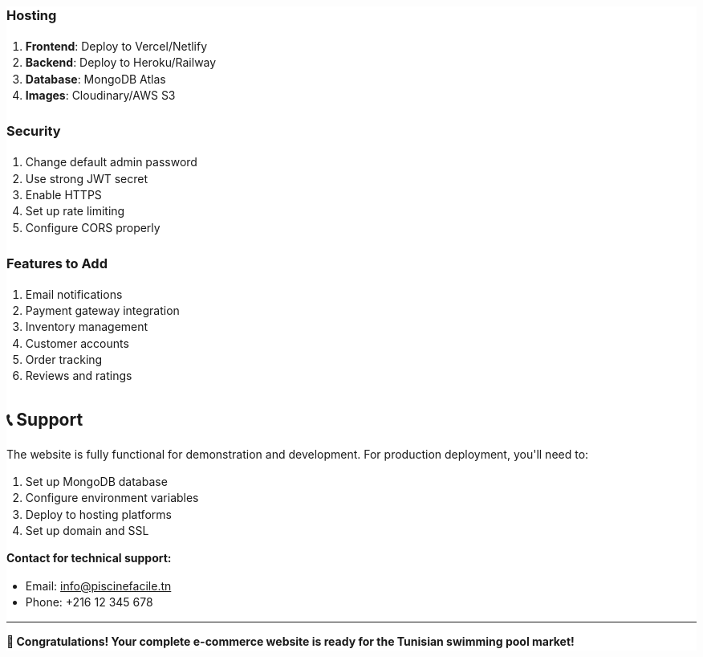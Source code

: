 ### Hosting
1. **Frontend**: Deploy to Vercel/Netlify
2. **Backend**: Deploy to Heroku/Railway
3. **Database**: MongoDB Atlas
4. **Images**: Cloudinary/AWS S3

### Security
1. Change default admin password
2. Use strong JWT secret
3. Enable HTTPS
4. Set up rate limiting
5. Configure CORS properly

### Features to Add
1. Email notifications
2. Payment gateway integration
3. Inventory management
4. Customer accounts
5. Order tracking
6. Reviews and ratings

## 📞 Support

The website is fully functional for demonstration and development. For production deployment, you'll need to:

1. Set up MongoDB database
2. Configure environment variables
3. Deploy to hosting platforms
4. Set up domain and SSL

**Contact for technical support:**
- Email: info@piscinefacile.tn
- Phone: +216 12 345 678

---

**🎊 Congratulations! Your complete e-commerce website is ready for the Tunisian swimming pool market!**

